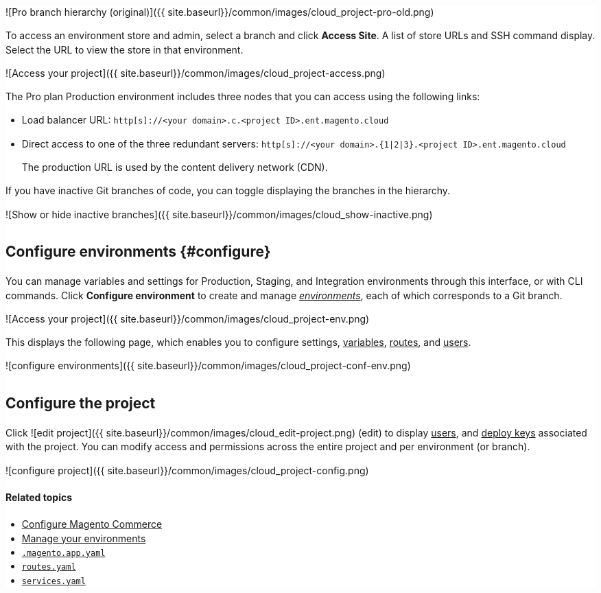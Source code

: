 ![Pro branch hierarchy (original)]({{ site.baseurl}}/common/images/cloud_project-pro-old.png)

To access an environment store and admin, select a branch and click **Access Site**. A list of store URLs and SSH command display. Select the URL to view the store in that environment.

![Access your project]({{ site.baseurl}}/common/images/cloud_project-access.png)

The Pro plan Production environment includes three nodes that you can access using the following links:

* Load balancer URL: `http[s]://<your domain>.c.<project ID>.ent.magento.cloud`
* Direct access to one of the three redundant servers: `http[s]://<your domain>.{1|2|3}.<project ID>.ent.magento.cloud`

  The production URL is used by the content delivery network (CDN).

If you have inactive Git branches of code, you can toggle displaying the branches in the hierarchy.

![Show or hide inactive branches]({{ site.baseurl}}/common/images/cloud_show-inactive.png)

## Configure environments {#configure}
You can manage variables and settings for Production, Staging, and Integration environments through this interface, or with CLI commands. Click **Configure environment** to create and manage [*environments*]({{page.baseurl}}/cloud/env/environments.html), each of which corresponds to a Git branch.

![Access your project]({{ site.baseurl}}/common/images/cloud_project-env.png)

This displays the following page, which enables you to configure settings, [variables]({{page.baseurl}}/cloud/project/project-conf-files_magento-app.html#cloud-yaml-platform-rel), [routes]({{page.baseurl}}/cloud/project/project-conf-files_routes.html), and [users]({{page.baseurl}}/cloud/project/user-admin.html).

![configure environments]({{ site.baseurl}}/common/images/cloud_project-conf-env.png)

## Configure the project
Click ![edit project]({{ site.baseurl}}/common/images/cloud_edit-project.png) (edit) to display [users]({{page.baseurl}}/cloud/project/user-admin.html), and [deploy keys]({{page.baseurl}}/cloud/project/project-priv-repos.html) associated with the project. You can modify access and permissions across the entire project and per environment (or branch).

![configure project]({{ site.baseurl}}/common/images/cloud_project-config.png)

#### Related topics
*	[Configure Magento Commerce]({{page.baseurl}}/cloud/configure/configuration-overview.html)
*	[Manage your environments]({{page.baseurl}}/cloud/env/environments.html)
*	[`.magento.app.yaml`]({{page.baseurl}}/cloud/project/project-conf-files_magento-app.html)
*	[`routes.yaml`]({{page.baseurl}}/cloud/project/project-conf-files_routes.html)
*	[`services.yaml`]({{page.baseurl}}/cloud/project/project-conf-files_services.html)
